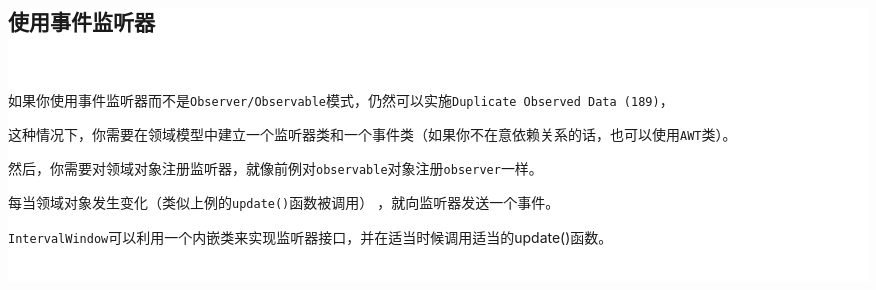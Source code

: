 ## 使用事件监听器

<br>

如果你使用事件监听器而不是`Observer/Observable`模式，仍然可以实施`Duplicate Observed Data (189)`，

这种情况下，你需要在领域模型中建立一个监听器类和一个事件类（如果你不在意依赖关系的话，也可以使用`AWT`类）。

然后，你需要对领域对象注册监听器，就像前例对`observable`对象注册`observer`一样。

每当领域对象发生变化（类似上例的`update()`函数被调用） ，就向监听器发送一个事件。

`IntervalWindow`可以利用一个内嵌类来实现监听器接口，并在适当时候调用适当的update()函数。

<br>



[^1]: “I'll start with the end fieldy.” 作者意指在这句话中一下子使用了start和end这两个反义词。 ——译者注

